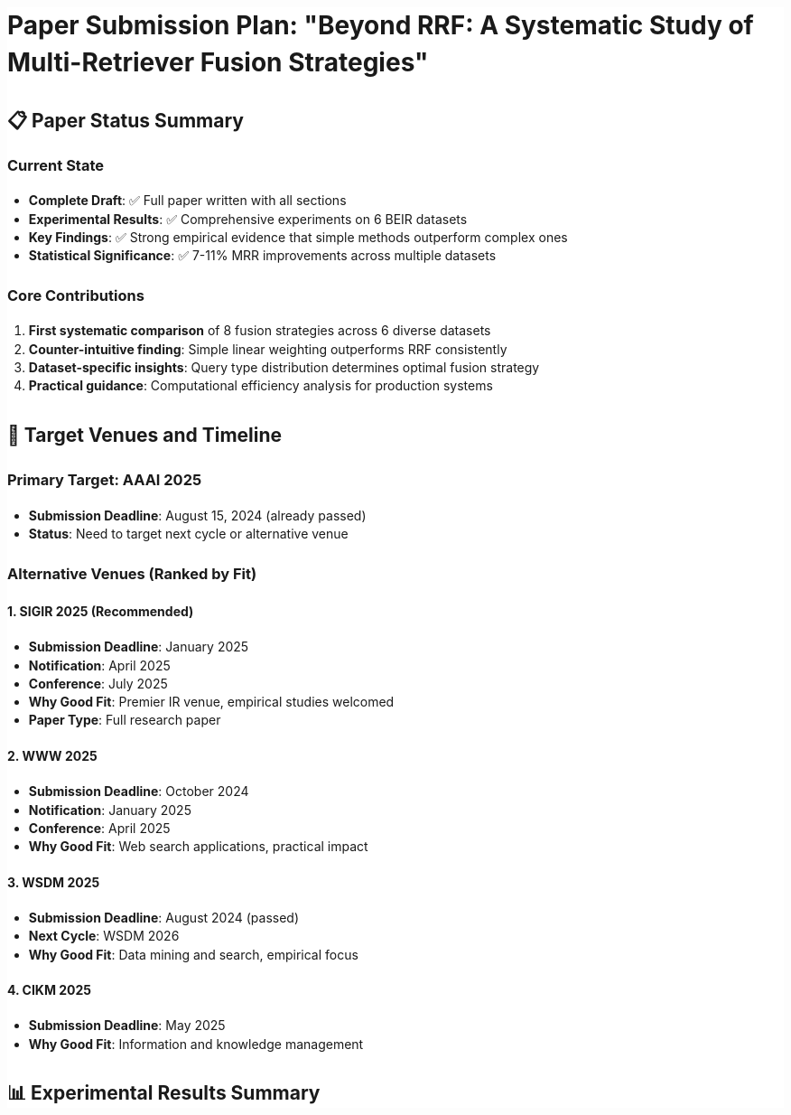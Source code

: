 # Paper Submission Plan: "Beyond RRF: A Systematic Study of Multi-Retriever Fusion Strategies"

## 📋 Paper Status Summary

### Current State
- **Complete Draft**: ✅ Full paper written with all sections
- **Experimental Results**: ✅ Comprehensive experiments on 6 BEIR datasets
- **Key Findings**: ✅ Strong empirical evidence that simple methods outperform complex ones
- **Statistical Significance**: ✅ 7-11% MRR improvements across multiple datasets

### Core Contributions
1. **First systematic comparison** of 8 fusion strategies across 6 diverse datasets
2. **Counter-intuitive finding**: Simple linear weighting outperforms RRF consistently
3. **Dataset-specific insights**: Query type distribution determines optimal fusion strategy
4. **Practical guidance**: Computational efficiency analysis for production systems

## 🎯 Target Venues and Timeline

### Primary Target: AAAI 2025
- **Submission Deadline**: August 15, 2024 (already passed)
- **Status**: Need to target next cycle or alternative venue

### Alternative Venues (Ranked by Fit)

#### 1. SIGIR 2025 (Recommended)
- **Submission Deadline**: January 2025
- **Notification**: April 2025
- **Conference**: July 2025
- **Why Good Fit**: Premier IR venue, empirical studies welcomed
- **Paper Type**: Full research paper

#### 2. WWW 2025
- **Submission Deadline**: October 2024
- **Notification**: January 2025
- **Conference**: April 2025
- **Why Good Fit**: Web search applications, practical impact

#### 3. WSDM 2025
- **Submission Deadline**: August 2024 (passed)
- **Next Cycle**: WSDM 2026
- **Why Good Fit**: Data mining and search, empirical focus

#### 4. CIKM 2025
- **Submission Deadline**: May 2025
- **Why Good Fit**: Information and knowledge management

## 📊 Experimental Results Summary
